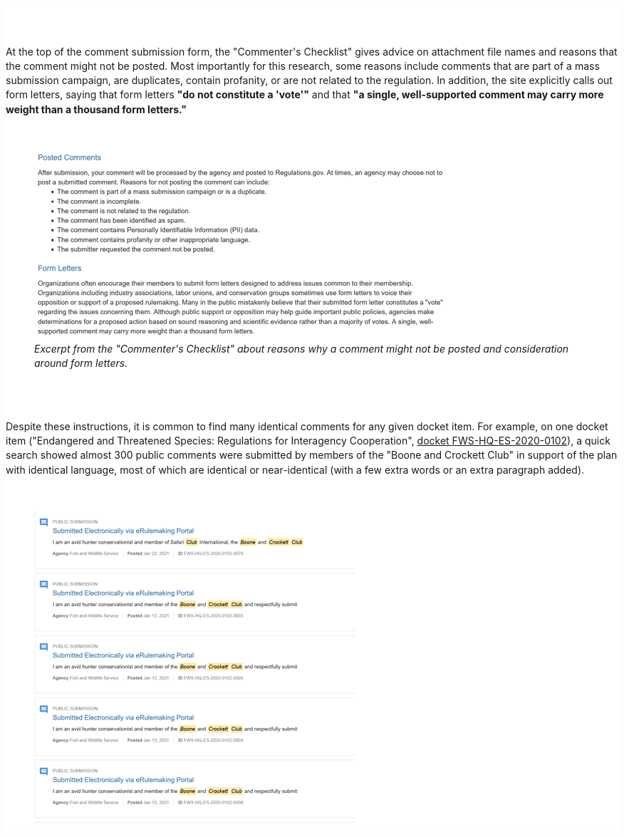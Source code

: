 <br><br>

At the top of the comment submission form, the "Commenter's Checklist" gives advice on attachment file names and reasons that the comment might not be posted. Most importantly for this research, some reasons include comments that are part of a mass submission campaign, are duplicates, contain profanity, or are not related to the regulation. In addition, the site explicitly calls out form letters, saying that form letters **"do not constitute a 'vote'"** and that **"a single, well-supported comment may carry more weight than a thousand form letters."**

<br>

<figure>
<img src="images/007_commenter_checklist.png" alt="commenter's checklist" />
<figcaption><i>Excerpt from the "Commenter's Checklist" about reasons why a comment might not be posted and consideration around form letters.</i></figcaption>
</figure>

<br><br>

Despite these instructions, it is common to find many identical comments for any given docket item. For example, on one docket item ("Endangered and Threatened Species: Regulations for Interagency Cooperation", [docket FWS-HQ-ES-2020-0102](https://beta.regulations.gov/docket/FWS-HQ-ES-2020-0102)), a quick search showed almost 300 public comments were submitted by members of the "Boone and Crockett Club" in support of the plan with identical language, most of which are identical or near-identical (with a few extra words or an extra paragraph added).
 
<br>

<figure>
<img src="images/008_boone_crockett.png" alt="Many identical comments in response to one rule" />